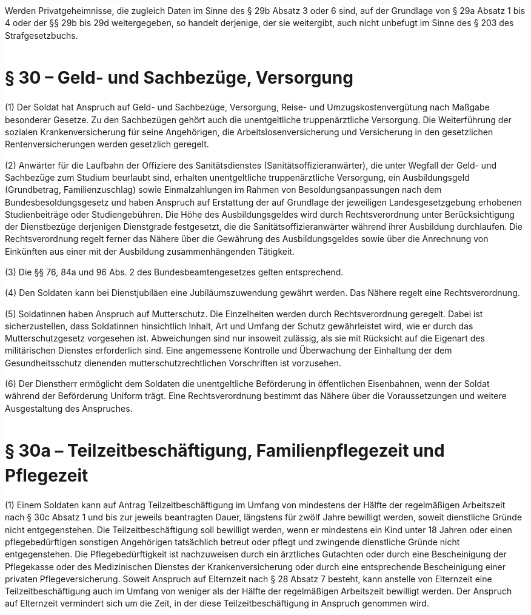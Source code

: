 Werden Privatgeheimnisse, die zugleich Daten im Sinne des § 29b Absatz 3 oder 6 sind, auf der Grundlage von § 29a Absatz 1 bis 4 oder der §§ 29b bis 29d weitergegeben, so handelt derjenige, der sie weitergibt, auch nicht unbefugt im Sinne des § 203 des Strafgesetzbuchs.

# § 30 – Geld- und Sachbezüge, Versorgung

(1) Der Soldat hat Anspruch auf Geld- und Sachbezüge, Versorgung, Reise- und Umzugskostenvergütung nach Maßgabe besonderer Gesetze. Zu den Sachbezügen gehört auch die unentgeltliche truppenärztliche Versorgung. Die Weiterführung der sozialen Krankenversicherung für seine Angehörigen, die Arbeitslosenversicherung und Versicherung in den gesetzlichen Rentenversicherungen werden gesetzlich geregelt.

(2) Anwärter für die Laufbahn der Offiziere des Sanitätsdienstes (Sanitätsoffizieranwärter), die unter Wegfall der Geld- und Sachbezüge zum Studium beurlaubt sind, erhalten unentgeltliche truppenärztliche Versorgung, ein Ausbildungsgeld (Grundbetrag, Familienzuschlag) sowie Einmalzahlungen im Rahmen von Besoldungsanpassungen nach dem Bundesbesoldungsgesetz und haben Anspruch auf Erstattung der auf Grundlage der jeweiligen Landesgesetzgebung erhobenen Studienbeiträge oder Studiengebühren. Die Höhe des Ausbildungsgeldes wird durch Rechtsverordnung unter Berücksichtigung der Dienstbezüge derjenigen Dienstgrade festgesetzt, die die Sanitätsoffizieranwärter während ihrer Ausbildung durchlaufen. Die Rechtsverordnung regelt ferner das Nähere über die Gewährung des Ausbildungsgeldes sowie über die Anrechnung von Einkünften aus einer mit der Ausbildung zusammenhängenden Tätigkeit.

(3) Die §§ 76, 84a und 96 Abs. 2 des Bundesbeamtengesetzes gelten entsprechend.

(4) Den Soldaten kann bei Dienstjubiläen eine Jubiläumszuwendung gewährt werden. Das Nähere regelt eine Rechtsverordnung.

(5) Soldatinnen haben Anspruch auf Mutterschutz. Die Einzelheiten werden durch Rechtsverordnung geregelt. Dabei ist sicherzustellen, dass Soldatinnen hinsichtlich Inhalt, Art und Umfang der Schutz gewährleistet wird, wie er durch das Mutterschutzgesetz vorgesehen ist. Abweichungen sind nur insoweit zulässig, als sie mit Rücksicht auf die Eigenart des militärischen Dienstes erforderlich sind. Eine angemessene Kontrolle und Überwachung der Einhaltung der dem Gesundheitsschutz dienenden mutterschutzrechtlichen Vorschriften ist vorzusehen.

(6) Der Dienstherr ermöglicht dem Soldaten die unentgeltliche Beförderung in öffentlichen Eisenbahnen, wenn der Soldat während der Beförderung Uniform trägt. Eine Rechtsverordnung bestimmt das Nähere über die Voraussetzungen und weitere Ausgestaltung des Anspruches.

# § 30a – Teilzeitbeschäftigung, Familienpflegezeit und Pflegezeit

(1) Einem Soldaten kann auf Antrag Teilzeitbeschäftigung im Umfang von mindestens der Hälfte der regelmäßigen Arbeitszeit nach § 30c Absatz 1 und bis zur jeweils beantragten Dauer, längstens für zwölf Jahre bewilligt werden, soweit dienstliche Gründe nicht entgegenstehen. Die Teilzeitbeschäftigung soll bewilligt werden, wenn er mindestens ein Kind unter 18 Jahren oder einen pflegebedürftigen sonstigen Angehörigen tatsächlich betreut oder pflegt und zwingende dienstliche Gründe nicht entgegenstehen. Die Pflegebedürftigkeit ist nachzuweisen durch ein ärztliches Gutachten oder durch eine Bescheinigung der Pflegekasse oder des Medizinischen Dienstes der Krankenversicherung oder durch eine entsprechende Bescheinigung einer privaten Pflegeversicherung. Soweit Anspruch auf Elternzeit nach § 28 Absatz 7 besteht, kann anstelle von Elternzeit eine Teilzeitbeschäftigung auch im Umfang von weniger als der Hälfte der regelmäßigen Arbeitszeit bewilligt werden. Der Anspruch auf Elternzeit vermindert sich um die Zeit, in der diese Teilzeitbeschäftigung in Anspruch genommen wird.
